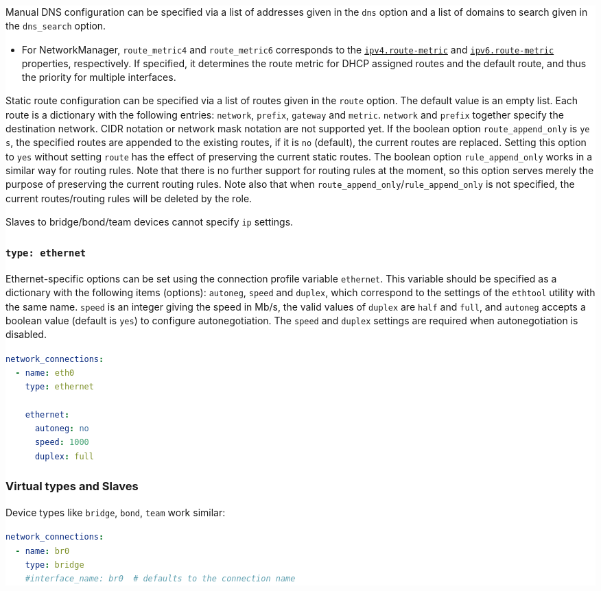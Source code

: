Manual DNS configuration can be specified via a list of addresses
given in the `dns` option and a list of domains to search given in the
`dns_search` option.

- For NetworkManager, `route_metric4` and `route_metric6` corresponds to the
[`ipv4.route-metric`](https://developer.gnome.org/NetworkManager/stable/nm-settings.html#nm-settings.property.ipv4.route-metric) and
[`ipv6.route-metric`](https://developer.gnome.org/NetworkManager/stable/nm-settings.html#nm-settings.property.ipv6.route-metric)
 properties, respectively. If specified, it determines the route metric
for DHCP assigned routes and the default route, and thus the priority for multiple interfaces.

Static route configuration can be specified via a list of routes given in the `route`
option. The default value is an empty list. Each route is a dictionary with the following
entries: `network`, `prefix`, `gateway` and `metric`. `network` and `prefix` together specify
the destination network. CIDR notation or network mask notation are not supported yet. If the
boolean option `route_append_only` is `yes`, the specified routes are appended to the
existing routes, if it is `no` (default), the current routes are replaced. Setting this
option to `yes` without setting `route` has the effect of preserving the current static routes. The
boolean option `rule_append_only` works in a similar way for routing rules. Note that there is
no further support for routing rules at the moment, so this option serves merely the purpose
of preserving the current routing rules.  Note also that when
`route_append_only`/`rule_append_only` is not specified, the current routes/routing rules will
be deleted by the role.

Slaves to bridge/bond/team devices cannot specify `ip` settings.

### `type: ethernet`

Ethernet-specific options can be set using the connection profile variable `ethernet`. This
variable should be specified as a dictionary with the following items (options): `autoneg`, `speed` and `duplex`,
which correspond to the settings of the `ethtool` utility with the same name. `speed` is an
integer giving the speed in Mb/s, the valid values of `duplex` are `half` and `full`, and
`autoneg` accepts a boolean value (default is `yes`) to configure autonegotiation. The `speed` and `duplex` settings are required when autonegotiation is disabled.

```yaml
network_connections:
  - name: eth0
    type: ethernet

    ethernet:
      autoneg: no
      speed: 1000
      duplex: full
```

### Virtual types and Slaves

Device types like `bridge`, `bond`, `team` work similar:

```yaml
network_connections:
  - name: br0
    type: bridge
    #interface_name: br0  # defaults to the connection name
```
